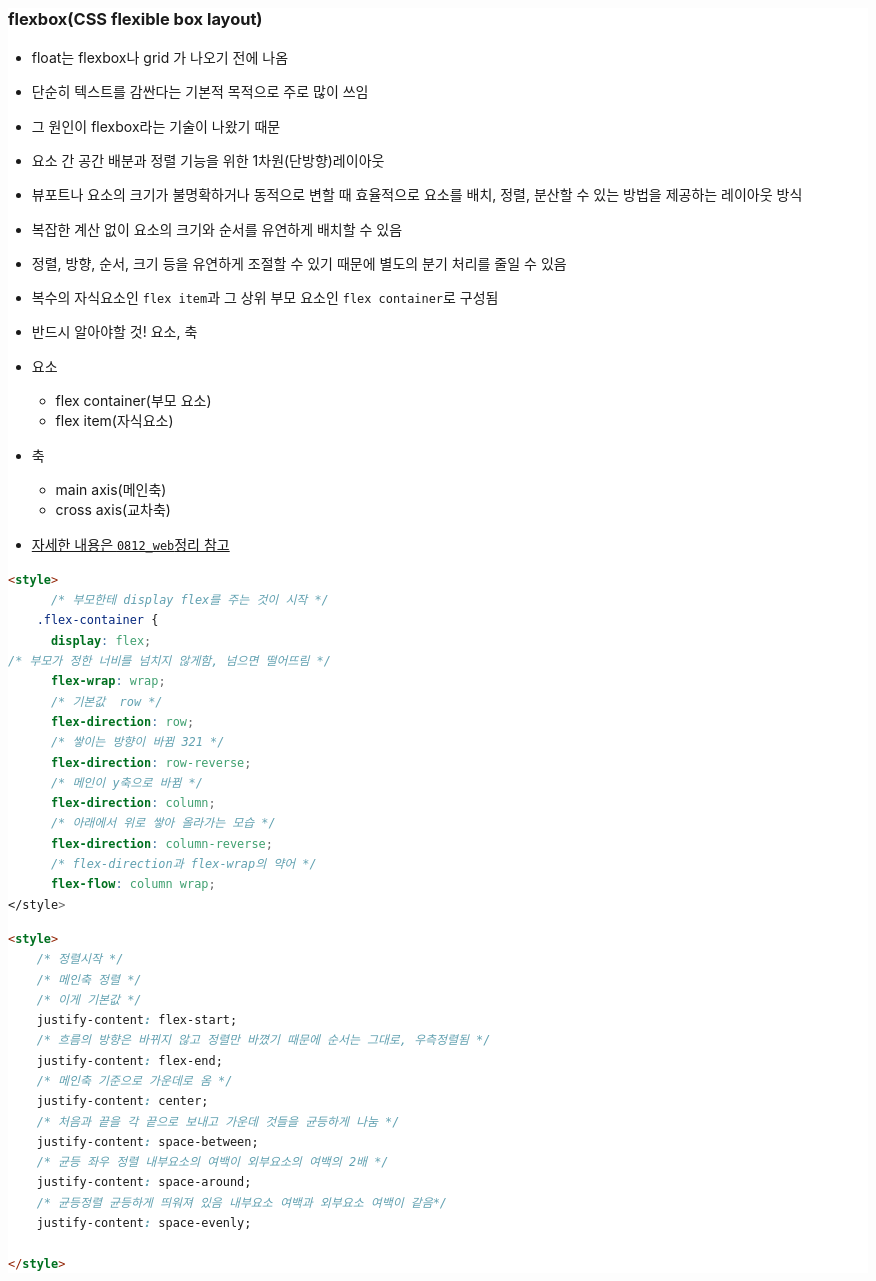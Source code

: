

### flexbox(CSS flexible box layout)

- float는 flexbox나 grid 가 나오기 전에 나옴
- 단순히 텍스트를 감싼다는 기본적 목적으로 주로 많이 쓰임
- 그 원인이 flexbox라는 기술이 나왔기 때문
- 요소 간 공간 배분과 정렬 기능을 위한 1차원(단방향)레이아웃
- 뷰포트나 요소의 크기가 불명확하거나 동적으로 변할 때 효율적으로 요소를 배치, 정렬, 분산할 수 있는 방법을 제공하는 레이아웃 방식
- 복잡한 계산 없이 요소의 크기와 순서를 유연하게 배치할 수 있음
- 정렬, 방향, 순서, 크기 등을 유연하게 조절할 수 있기 때문에 별도의 분기 처리를 줄일 수 있음
- 복수의 자식요소인 `flex item`과 그 상위 부모 요소인 `flex container`로 구성됨
- 반드시 알아야할 것! 요소, 축
- 요소
  - flex container(부모 요소)
  - flex item(자식요소)
- 축
  - main axis(메인축)
  - cross axis(교차축)

- [자세한 내용은 `0812_web`정리 참고](https://github.com/irissooa/irissooa-TIL/blob/master/web/0812_web.md)

```html
<style>
      /* 부모한테 display flex를 주는 것이 시작 */
    .flex-container {
      display: flex;
/* 부모가 정한 너비를 넘치지 않게함, 넘으면 떨어뜨림 */
      flex-wrap: wrap;
      /* 기본값  row */
      flex-direction: row;
      /* 쌓이는 방향이 바뀜 321 */
      flex-direction: row-reverse;
      /* 메인이 y축으로 바뀜 */
      flex-direction: column;
      /* 아래에서 위로 쌓아 올라가는 모습 */
      flex-direction: column-reverse;
      /* flex-direction과 flex-wrap의 약어 */
      flex-flow: column wrap;
</style>
```



```html
<style>
	/* 정렬시작 */
    /* 메인축 정렬 */
    /* 이게 기본값 */
    justify-content: flex-start;
    /* 흐름의 방향은 바뀌지 않고 정렬만 바꼈기 때문에 순서는 그대로, 우측정렬됨 */
    justify-content: flex-end;
    /* 메인축 기준으로 가운데로 옴 */
    justify-content: center;
    /* 처음과 끝을 각 끝으로 보내고 가운데 것들을 균등하게 나눔 */
    justify-content: space-between;
    /* 균등 좌우 정렬 내부요소의 여백이 외부요소의 여백의 2배 */
    justify-content: space-around;
    /* 균등정렬 균등하게 띄워져 있음 내부요소 여백과 외부요소 여백이 같음*/
    justify-content: space-evenly;

</style>
```
